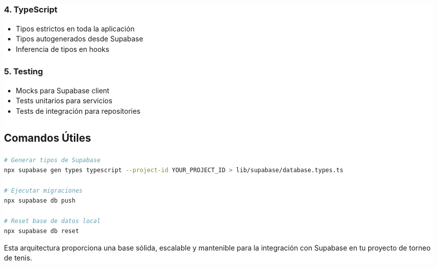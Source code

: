 ### 4. TypeScript
- Tipos estrictos en toda la aplicación
- Tipos autogenerados desde Supabase
- Inferencia de tipos en hooks

### 5. Testing
- Mocks para Supabase client
- Tests unitarios para servicios
- Tests de integración para repositories

## Comandos Útiles

```bash
# Generar tipos de Supabase
npx supabase gen types typescript --project-id YOUR_PROJECT_ID > lib/supabase/database.types.ts

# Ejecutar migraciones
npx supabase db push

# Reset base de datos local
npx supabase db reset
```

Esta arquitectura proporciona una base sólida, escalable y mantenible para la integración con Supabase en tu proyecto de torneo de tenis.